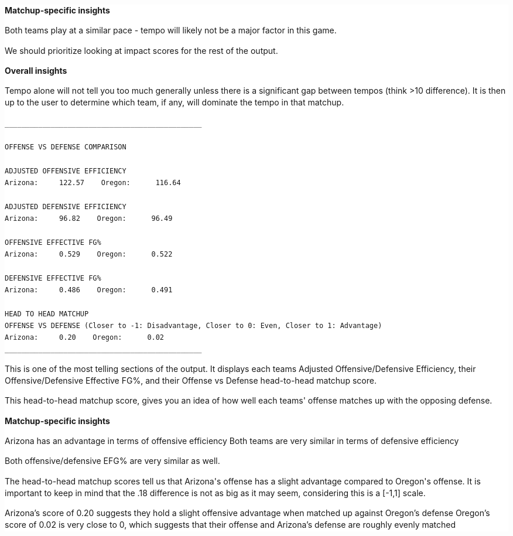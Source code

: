 **Matchup-specific insights**

Both teams play at a similar pace - tempo will likely not be a major factor in this game.

We should prioritize looking at impact scores for the rest of the output.

**Overall insights**

Tempo alone will not tell you too much generally unless there is a significant gap between tempos (think >10 difference). It is then up to the user to determine which team, if any, will dominate the tempo in that matchup.


```
_______________________________________________

OFFENSE VS DEFENSE COMPARISON

ADJUSTED OFFENSIVE EFFICIENCY
Arizona:     122.57    Oregon:      116.64

ADJUSTED DEFENSIVE EFFICIENCY
Arizona:     96.82    Oregon:      96.49

OFFENSIVE EFFECTIVE FG%
Arizona:     0.529    Oregon:      0.522

DEFENSIVE EFFECTIVE FG%
Arizona:     0.486    Oregon:      0.491

HEAD TO HEAD MATCHUP
OFFENSE VS DEFENSE (Closer to -1: Disadvantage, Closer to 0: Even, Closer to 1: Advantage)
Arizona:     0.20    Oregon:      0.02
_______________________________________________
```
This is one of the most telling sections of the output. It displays each teams Adjusted Offensive/Defensive Efficiency, their Offensive/Defensive Effective FG%, and their Offense vs Defense head-to-head matchup score.

This head-to-head matchup score, gives you an idea of how well each teams' offense matches up with the opposing defense. 

**Matchup-specific insights**

Arizona has an advantage in terms of offensive efficiency
Both teams are very similar in terms of defensive efficiency

Both offensive/defensive EFG% are very similar as well.

The head-to-head matchup scores tell us that Arizona's offense has a slight advantage compared to Oregon's offense. 
It is important to keep in mind that the .18 difference is not as big as it may seem, considering this is a [-1,1] scale.

Arizona’s score of 0.20 suggests they hold a slight offensive advantage when matched up against Oregon’s defense
Oregon’s score of 0.02 is very close to 0, which suggests that their offense and Arizona’s defense are roughly evenly matched
